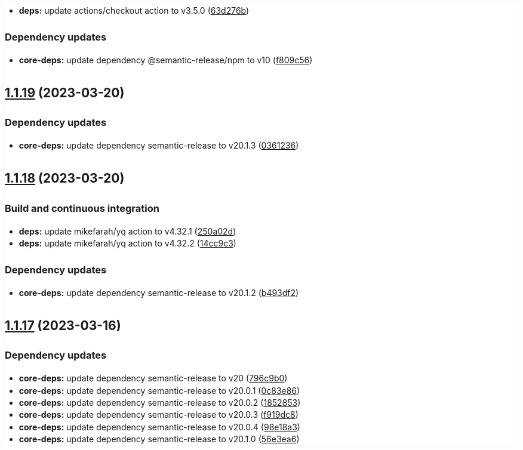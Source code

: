 * **deps:** update actions/checkout action to v3.5.0 ([63d276b](https://github.com/DanySK/semantic-release-preconfigured-conventional-commits/commit/63d276b8c2bc744e1684e191ae43d2b3ccbaf3cd))


### Dependency updates

* **core-deps:** update dependency @semantic-release/npm to v10 ([f809c56](https://github.com/DanySK/semantic-release-preconfigured-conventional-commits/commit/f809c56e7a0293edbfda8854cd2545efff9a237b))

## [1.1.19](https://github.com/DanySK/semantic-release-preconfigured-conventional-commits/compare/1.1.18...1.1.19) (2023-03-20)


### Dependency updates

* **core-deps:** update dependency semantic-release to v20.1.3 ([0361236](https://github.com/DanySK/semantic-release-preconfigured-conventional-commits/commit/0361236de29157601e424dc383874289dd5a9df1))

## [1.1.18](https://github.com/DanySK/semantic-release-preconfigured-conventional-commits/compare/1.1.17...1.1.18) (2023-03-20)


### Build and continuous integration

* **deps:** update mikefarah/yq action to v4.32.1 ([250a02d](https://github.com/DanySK/semantic-release-preconfigured-conventional-commits/commit/250a02d583e4aec69d7d4e349e8f98bfc8601b2b))
* **deps:** update mikefarah/yq action to v4.32.2 ([14cc9c3](https://github.com/DanySK/semantic-release-preconfigured-conventional-commits/commit/14cc9c3dc80512367bb8988cdc696cdfb1ff16e1))


### Dependency updates

* **core-deps:** update dependency semantic-release to v20.1.2 ([b493df2](https://github.com/DanySK/semantic-release-preconfigured-conventional-commits/commit/b493df2b5f1876b1fb3df6376cebd4fdb1481f18))

## [1.1.17](https://github.com/DanySK/semantic-release-preconfigured-conventional-commits/compare/1.1.16...1.1.17) (2023-03-16)


### Dependency updates

* **core-deps:** update dependency semantic-release to v20 ([796c9b0](https://github.com/DanySK/semantic-release-preconfigured-conventional-commits/commit/796c9b089d76509896424fc97effc10faf6cca03))
* **core-deps:** update dependency semantic-release to v20.0.1 ([0c83e86](https://github.com/DanySK/semantic-release-preconfigured-conventional-commits/commit/0c83e8630845aa4b05dc3383a91378830df5ac86))
* **core-deps:** update dependency semantic-release to v20.0.2 ([1852853](https://github.com/DanySK/semantic-release-preconfigured-conventional-commits/commit/18528531a3e8c374077c35321aaf7f470075758b))
* **core-deps:** update dependency semantic-release to v20.0.3 ([f919dc8](https://github.com/DanySK/semantic-release-preconfigured-conventional-commits/commit/f919dc83683b34521226311c2c3f036d05f181ae))
* **core-deps:** update dependency semantic-release to v20.0.4 ([98e18a3](https://github.com/DanySK/semantic-release-preconfigured-conventional-commits/commit/98e18a3f2f94e9ce1dfdb3bd7ef9cb2ad7267b59))
* **core-deps:** update dependency semantic-release to v20.1.0 ([56e3ea6](https://github.com/DanySK/semantic-release-preconfigured-conventional-commits/commit/56e3ea653706d1713a297fa0b227fed4e5a4b903))